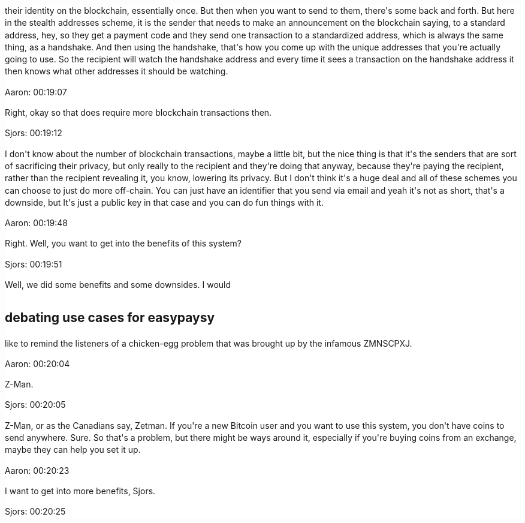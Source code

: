 their identity on the blockchain, essentially once.
But then when you want to send to them, there's some back and forth.
But here in the stealth addresses scheme, it is the sender that needs to make an announcement on the blockchain saying, to a standard address, hey, so they get a payment code and they send one transaction to a standardized address, which is always the same thing, as a handshake.
And then using the handshake, that's how you come up with the unique addresses that you're actually going to use.
So the recipient will watch the handshake address and every time it sees a transaction on the handshake address it then knows what other addresses it should be watching.

Aaron: 00:19:07

Right, okay so that does require more blockchain transactions then.

Sjors: 00:19:12

I don't know about the number of blockchain transactions, maybe a little bit, but the nice thing is that it's the senders that are sort of sacrificing their privacy, but only really to the recipient and they're doing that anyway, because they're paying the recipient, rather than the recipient revealing it, you know, lowering its privacy.
But I don't think it's a huge deal and all of these schemes you can choose to just do more off-chain.
You can just have an identifier that you send via email and yeah it's not as short, that's a downside, but It's just a public key in that case and you can do fun things with it.

Aaron: 00:19:48

Right.
Well, you want to get into the benefits of this system?

Sjors: 00:19:51

Well, we did some benefits and some downsides.
I would

## debating use cases for easypaysy

like to remind the listeners of a chicken-egg problem that was brought up by the infamous ZMNSCPXJ.

Aaron: 00:20:04

Z-Man.

Sjors: 00:20:05

Z-Man, or as the Canadians say, Zetman.
If you're a new Bitcoin user and you want to use this system, you don't have coins to send anywhere.
Sure.
So that's a problem, but there might be ways around it, especially if you're buying coins from an exchange, maybe they can help you set it up.

Aaron: 00:20:23

I want to get into more benefits, Sjors.

Sjors: 00:20:25
